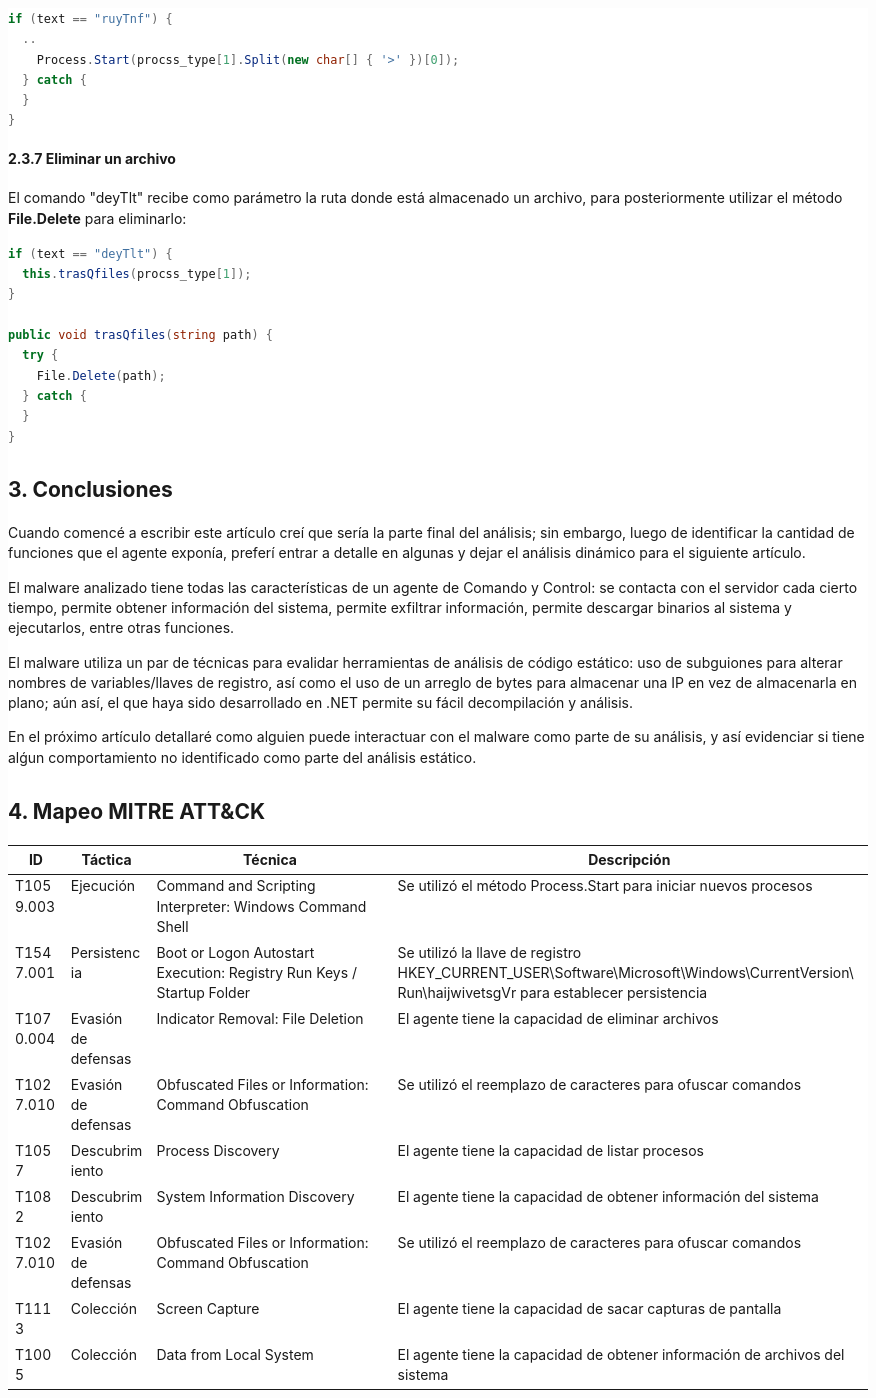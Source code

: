 ```C#
if (text == "ruyTnf") {
  ..
    Process.Start(procss_type[1].Split(new char[] { '>' })[0]);
  } catch {
  }
}
```


#### 2.3.7 Eliminar un archivo

El comando "deyTlt" recibe como parámetro la ruta donde está almacenado un archivo, para posteriormente utilizar el método **File.Delete** para eliminarlo:

```C#
if (text == "deyTlt") {
  this.trasQfiles(procss_type[1]);
}

public void trasQfiles(string path) {
  try {
    File.Delete(path);
  } catch {
  }
}
```


## 3. Conclusiones

Cuando comencé a escribir este artículo creí que sería la parte final del análisis; sin embargo, luego de identificar la cantidad de funciones que el agente exponía, preferí entrar a detalle en algunas y dejar el análisis dinámico para el siguiente artículo.

El malware analizado tiene todas las características de un agente de Comando y Control: se contacta con el servidor cada cierto tiempo, permite obtener información del sistema, permite exfiltrar información, permite descargar binarios al sistema y ejecutarlos, entre otras funciones.

El malware utiliza un par de técnicas para evalidar herramientas de análisis de código estático: uso de subguiones para alterar nombres de variables/llaves de registro, así como el uso de un arreglo de bytes para almacenar una IP en vez de almacenarla en plano; aún así, el que haya sido desarrollado en .NET permite su fácil decompilación y análisis.

En el próximo artículo detallaré como alguien puede interactuar con el malware como parte de su análisis, y así evidenciar si tiene alǵun comportamiento no identificado como parte del análisis estático.

## 4. Mapeo MITRE ATT&CK

| ID        | Táctica             | Técnica                                                               | Descripción                                                                                                                                |
|-----------|---------------------|-----------------------------------------------------------------------|--------------------------------------------------------------------------------------------------------------------------------------------|
| T1059.003 | Ejecución           | Command and Scripting Interpreter: Windows Command Shell              | Se utilizó el método Process.Start para iniciar nuevos procesos                                                                            |
| T1547.001 | Persistencia        | Boot or Logon Autostart Execution: Registry Run Keys / Startup Folder | Se utilizó la llave de registro HKEY_CURRENT_USER\Software\Microsoft\Windows\CurrentVersion\Run\haijwivetsgVr para establecer persistencia |
| T1070.004 | Evasión de defensas | Indicator Removal: File Deletion                                      | El agente tiene la capacidad de eliminar archivos                                                                                          |
| T1027.010 | Evasión de defensas | Obfuscated Files or Information: Command Obfuscation                  | Se utilizó el reemplazo de caracteres para ofuscar comandos                                                                                |
| T1057     | Descubrimiento      | Process Discovery                                                     | El agente tiene la capacidad de listar procesos                                                                                            |
| T1082     | Descubrimiento      | System Information Discovery                                          | El agente tiene la capacidad de obtener información del sistema                                                                            |
| T1027.010 | Evasión de defensas | Obfuscated Files or Information: Command Obfuscation                  | Se utilizó el reemplazo de caracteres para ofuscar comandos                                                                                |
| T1113     | Colección           | Screen Capture                                                        | El agente tiene la capacidad de sacar capturas de pantalla                                                                                 |
| T1005     | Colección           | Data from Local System                                                | El agente tiene la capacidad de obtener información de archivos del sistema                                                                |
